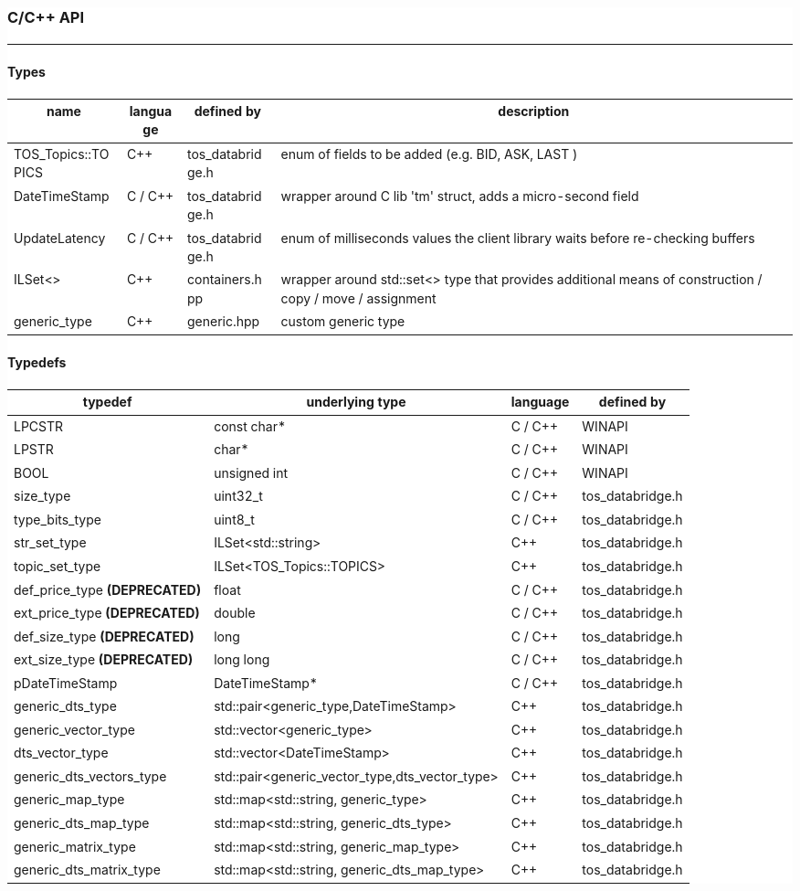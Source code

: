 ### C/C++ API
- - -

#### Types

name               | language | defined by       | description 
-------------------|----------|------------------|------------------------------------------
TOS_Topics::TOPICS | C++      | tos_databridge.h | enum of fields to be added (e.g. BID, ASK, LAST )
DateTimeStamp      | C / C++  | tos_databridge.h | wrapper around C lib 'tm' struct, adds a micro-second field
UpdateLatency      | C / C++  | tos_databridge.h | enum of milliseconds values the client library waits before re-checking buffers
ILSet<>            | C++      | containers.hpp   | wrapper around std::set<> type that provides additional means of construction / copy / move / assignment
generic_type       | C++      | generic.hpp      | custom generic type 

#### Typedefs

typedef                         | underlying type                                  | language | defined by
--------------------------------|--------------------------------------------------|----------|--------------------------
LPCSTR                          | const char*                                      | C / C++  | WINAPI
LPSTR                           | char*                                            | C / C++  | WINAPI
BOOL                            | unsigned int                                     | C / C++  | WINAPI
size_type                       | uint32_t                                         | C / C++  | tos_databridge.h
type_bits_type                  | uint8_t                                          | C / C++  | tos_databridge.h
str_set_type                    | ILSet\<std::string\>                             | C++      | tos_databridge.h 
topic_set_type                  | ILSet\<TOS_Topics::TOPICS\>                      | C++      | tos_databridge.h 
def_price_type **(DEPRECATED)** | float                                            | C / C++  | tos_databridge.h
ext_price_type **(DEPRECATED)** | double                                           | C / C++  | tos_databridge.h
def_size_type  **(DEPRECATED)** | long                                             | C / C++  | tos_databridge.h
ext_size_type **(DEPRECATED)**  | long long                                        | C / C++  | tos_databridge.h
pDateTimeStamp                  | DateTimeStamp*                                   | C / C++  | tos_databridge.h
generic_dts_type                | std::pair\<generic_type,DateTimeStamp\>          | C++      | tos_databridge.h
generic_vector_type             | std::vector\<generic_type\>                      | C++      | tos_databridge.h
dts_vector_type                 | std::vector\<DateTimeStamp\>                     | C++      | tos_databridge.h
generic_dts_vectors_type        | std::pair\<generic_vector_type,dts_vector_type\> | C++      | tos_databridge.h
generic_map_type                | std::map\<std::string, generic_type\>            | C++      | tos_databridge.h
generic_dts_map_type            | std::map\<std::string, generic_dts_type\>        | C++      | tos_databridge.h
generic_matrix_type             | std::map\<std::string, generic_map_type\>        | C++      | tos_databridge.h
generic_dts_matrix_type         | std::map\<std::string, generic_dts_map_type\>    | C++      | tos_databridge.h
